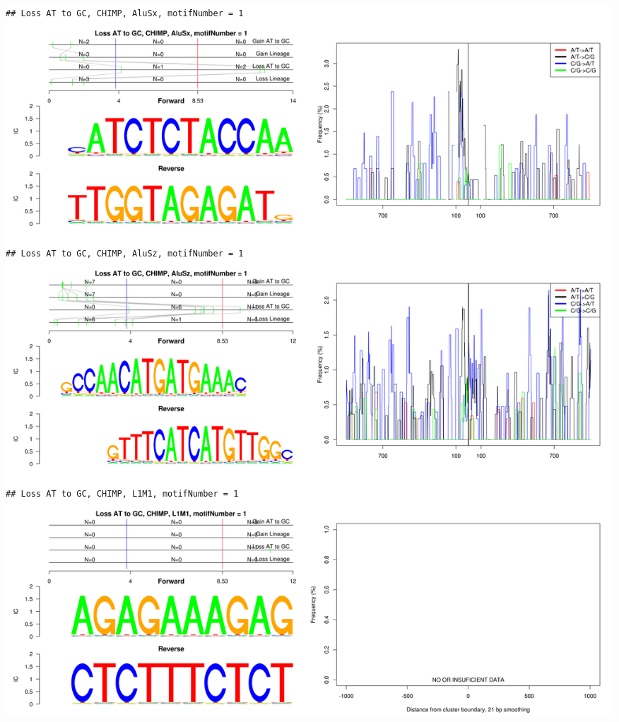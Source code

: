 ```
## Loss AT to GC, CHIMP, AluSx, motifNumber = 1
```

![plot of chunk motifPValues](figure/motifPValues4.png) 

```
## Loss AT to GC, CHIMP, AluSz, motifNumber = 1
```

![plot of chunk motifPValues](figure/motifPValues5.png) 

```
## Loss AT to GC, CHIMP, L1M1, motifNumber = 1
```

![plot of chunk motifPValues](figure/motifPValues6.png) 

